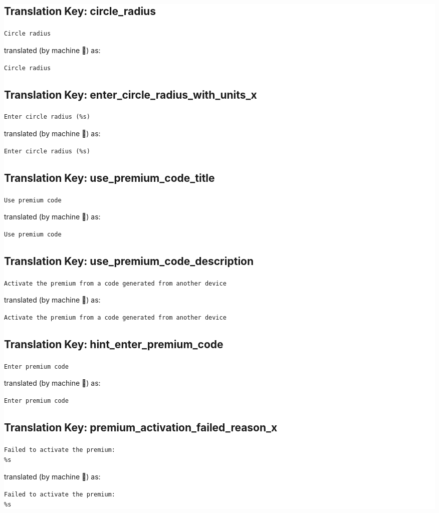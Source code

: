 
## Translation Key: circle_radius
```
Circle radius
```
translated (by machine 🤖) as:
```
Circle radius
```


## Translation Key: enter_circle_radius_with_units_x
```
Enter circle radius (%s)
```
translated (by machine 🤖) as:
```
Enter circle radius (%s)
```


## Translation Key: use_premium_code_title
```
Use premium code
```
translated (by machine 🤖) as:
```
Use premium code
```


## Translation Key: use_premium_code_description
```
Activate the premium from a code generated from another device
```
translated (by machine 🤖) as:
```
Activate the premium from a code generated from another device
```


## Translation Key: hint_enter_premium_code
```
Enter premium code
```
translated (by machine 🤖) as:
```
Enter premium code
```


## Translation Key: premium_activation_failed_reason_x
```
Failed to activate the premium:
%s
```
translated (by machine 🤖) as:
```
Failed to activate the premium:
%s
```
